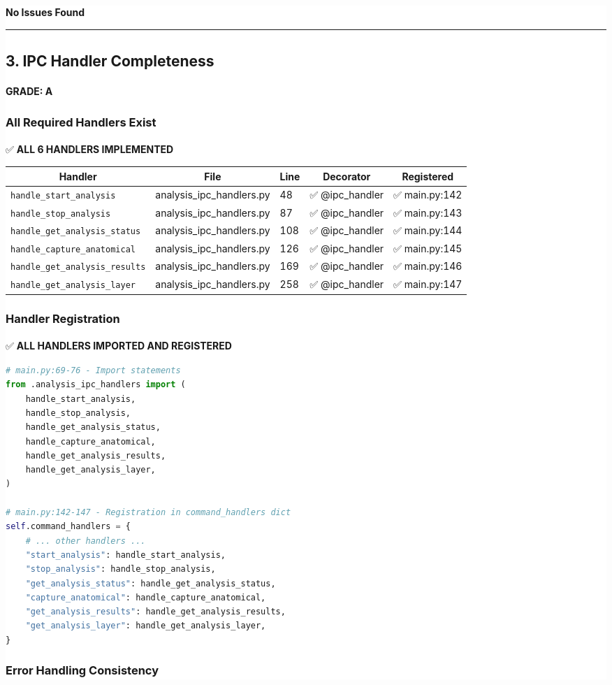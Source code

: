 **No Issues Found**

---

## 3. IPC Handler Completeness

**GRADE: A**

### All Required Handlers Exist

✅ **ALL 6 HANDLERS IMPLEMENTED**

| Handler | File | Line | Decorator | Registered |
|---------|------|------|-----------|------------|
| `handle_start_analysis` | analysis_ipc_handlers.py | 48 | ✅ @ipc_handler | ✅ main.py:142 |
| `handle_stop_analysis` | analysis_ipc_handlers.py | 87 | ✅ @ipc_handler | ✅ main.py:143 |
| `handle_get_analysis_status` | analysis_ipc_handlers.py | 108 | ✅ @ipc_handler | ✅ main.py:144 |
| `handle_capture_anatomical` | analysis_ipc_handlers.py | 126 | ✅ @ipc_handler | ✅ main.py:145 |
| `handle_get_analysis_results` | analysis_ipc_handlers.py | 169 | ✅ @ipc_handler | ✅ main.py:146 |
| `handle_get_analysis_layer` | analysis_ipc_handlers.py | 258 | ✅ @ipc_handler | ✅ main.py:147 |

### Handler Registration

✅ **ALL HANDLERS IMPORTED AND REGISTERED**

```python
# main.py:69-76 - Import statements
from .analysis_ipc_handlers import (
    handle_start_analysis,
    handle_stop_analysis,
    handle_get_analysis_status,
    handle_capture_anatomical,
    handle_get_analysis_results,
    handle_get_analysis_layer,
)

# main.py:142-147 - Registration in command_handlers dict
self.command_handlers = {
    # ... other handlers ...
    "start_analysis": handle_start_analysis,
    "stop_analysis": handle_stop_analysis,
    "get_analysis_status": handle_get_analysis_status,
    "capture_anatomical": handle_capture_anatomical,
    "get_analysis_results": handle_get_analysis_results,
    "get_analysis_layer": handle_get_analysis_layer,
}
```

### Error Handling Consistency

